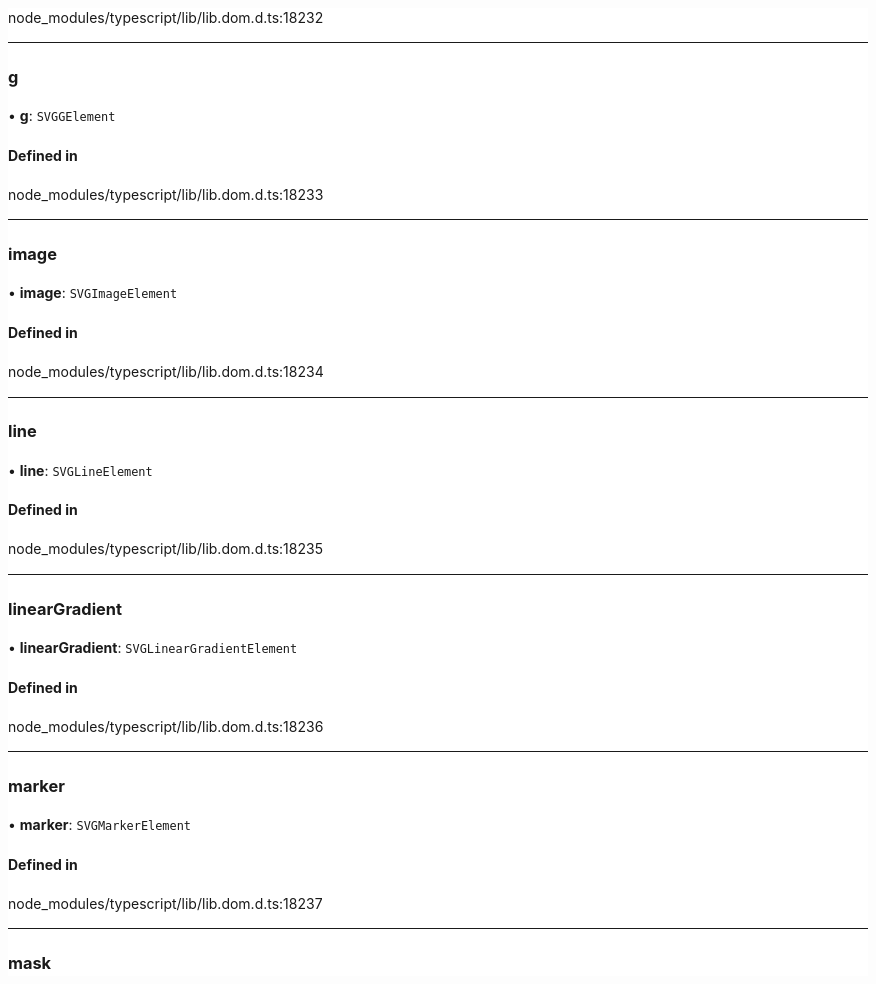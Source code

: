 node_modules/typescript/lib/lib.dom.d.ts:18232

___

### g

• **g**: `SVGGElement`

#### Defined in

node_modules/typescript/lib/lib.dom.d.ts:18233

___

### image

• **image**: `SVGImageElement`

#### Defined in

node_modules/typescript/lib/lib.dom.d.ts:18234

___

### line

• **line**: `SVGLineElement`

#### Defined in

node_modules/typescript/lib/lib.dom.d.ts:18235

___

### linearGradient

• **linearGradient**: `SVGLinearGradientElement`

#### Defined in

node_modules/typescript/lib/lib.dom.d.ts:18236

___

### marker

• **marker**: `SVGMarkerElement`

#### Defined in

node_modules/typescript/lib/lib.dom.d.ts:18237

___

### mask
